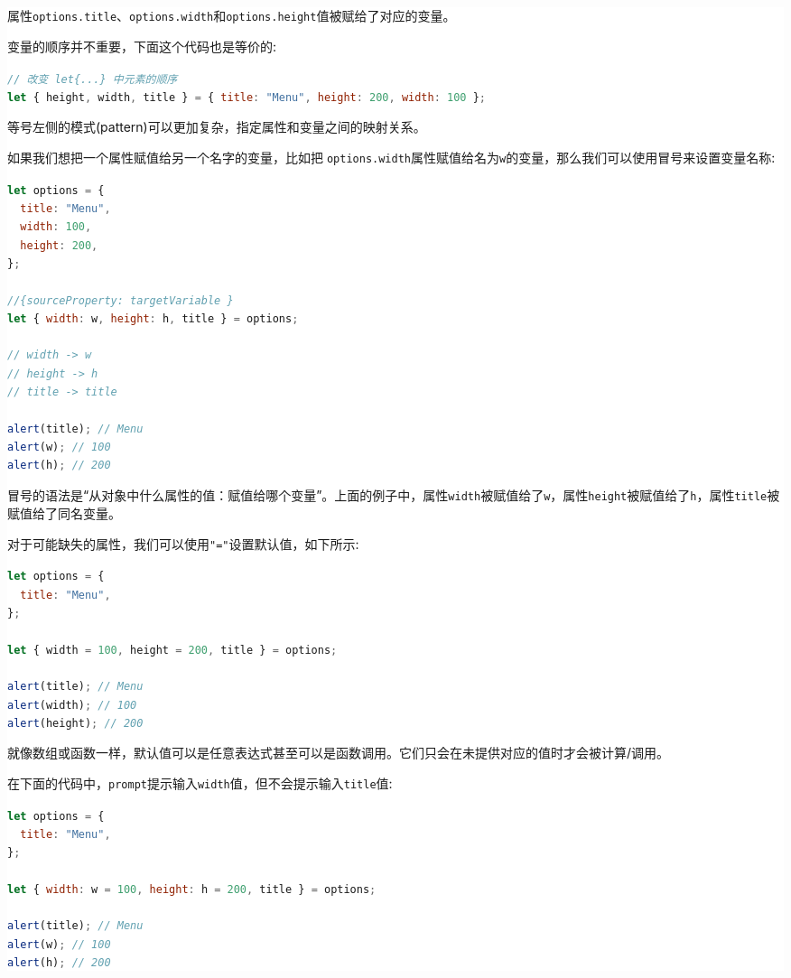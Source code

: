 属性`options.title`、`options.width`和`options.height`值被赋给了对应的变量。

变量的顺序并不重要，下面这个代码也是等价的:

```js
// 改变 let{...} 中元素的顺序
let { height, width, title } = { title: "Menu", height: 200, width: 100 };
```

等号左侧的模式(pattern)可以更加复杂，指定属性和变量之间的映射关系。

如果我们想把一个属性赋值给另一个名字的变量，比如把
`options.width`属性赋值给名为`w`的变量，那么我们可以使用冒号来设置变量名称:

```js
let options = {
  title: "Menu",
  width: 100,
  height: 200,
};

//{sourceProperty: targetVariable }
let { width: w, height: h, title } = options;

// width -> w
// height -> h
// title -> title

alert(title); // Menu
alert(w); // 100
alert(h); // 200
```

冒号的语法是“从对象中什么属性的值：赋值给哪个变量”。上面的例子中，属性`width`被赋值给了`w`，属性`height`被赋值给了`h`，属性`title`被赋值给了同名变量。

对于可能缺失的属性，我们可以使用`"="`设置默认值，如下所示:

```js
let options = {
  title: "Menu",
};

let { width = 100, height = 200, title } = options;

alert(title); // Menu
alert(width); // 100
alert(height); // 200
```

就像数组或函数一样，默认值可以是任意表达式甚至可以是函数调用。它们只会在未提供对应的值时才会被计算/调用。

在下面的代码中，`prompt`提示输入`width`值，但不会提示输入`title`值:

```js
let options = {
  title: "Menu",
};

let { width: w = 100, height: h = 200, title } = options;

alert(title); // Menu
alert(w); // 100
alert(h); // 200
```
